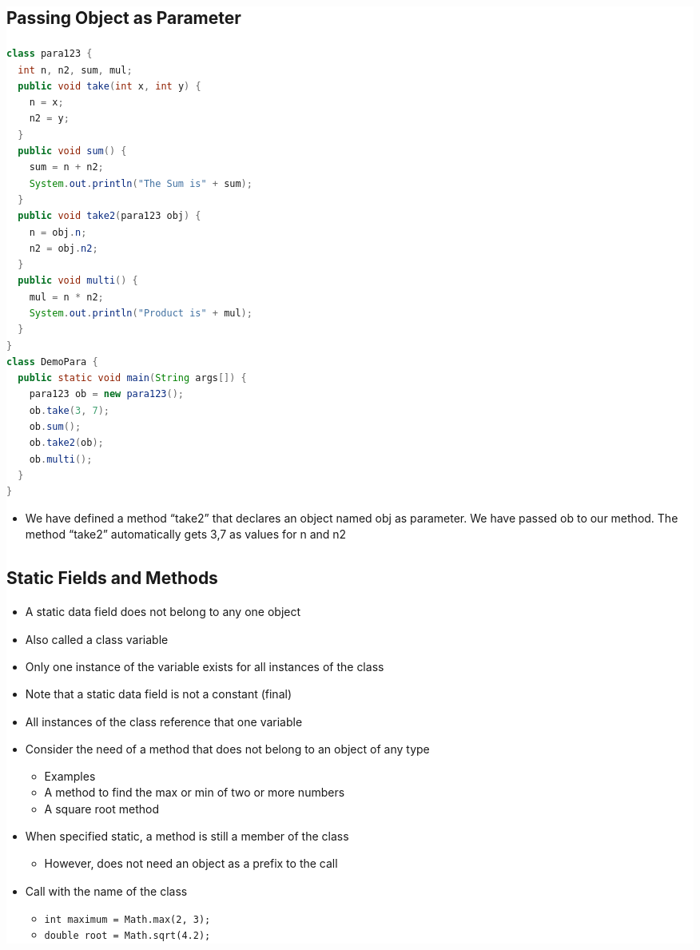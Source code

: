 ## Passing Object as Parameter

```java showLineNumbers
class para123 {
  int n, n2, sum, mul;
  public void take(int x, int y) {
    n = x;
    n2 = y;
  }
  public void sum() {
    sum = n + n2;
    System.out.println("The Sum is" + sum);
  }
  public void take2(para123 obj) {
    n = obj.n;
    n2 = obj.n2;
  }
  public void multi() {
    mul = n * n2;
    System.out.println("Product is" + mul);
  }
}
class DemoPara {
  public static void main(String args[]) {
    para123 ob = new para123();
    ob.take(3, 7);
    ob.sum();
    ob.take2(ob);
    ob.multi();
  }
}
```

- We have defined a method “take2” that declares an object named obj as parameter. We have passed ob to our method. The method “take2” automatically gets 3,7 as values for n and n2

## Static Fields and Methods

- A static data field does not belong to any one object
- Also called a class variable
- Only one instance of the variable exists for all instances of the class
- Note that a static data field is not a constant (final)
- All instances of the class reference that one variable

- Consider the need of a method that does not belong to an object of any type
  - Examples
  - A method to find the max or min of two or more numbers
  - A square root method
- When specified static, a method is still a member of the class
  - However, does not need an object as a prefix to the call
- Call with the name of the class
  - `int maximum = Math.max(2, 3);`
  - `double root = Math.sqrt(4.2);`
